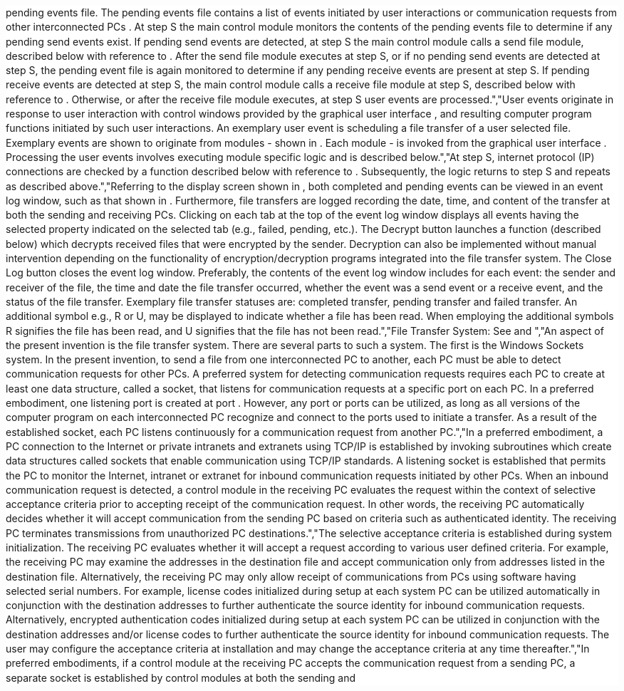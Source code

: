pending events file. The pending events file contains a list of events initiated by user interactions or communication requests from other interconnected PCs . At step S the main control module monitors the contents of the pending events file to determine if any pending send events exist. If pending send events are detected, at step S the main control module calls a send file module, described below with reference to . After the send file module executes at step S, or if no pending send events are detected at step S, the pending event file is again monitored to determine if any pending receive events are present at step S. If pending receive events are detected at step S, the main control module calls a receive file module at step S, described below with reference to . Otherwise, or after the receive file module executes, at step S user events are processed.","User events originate in response to user interaction with control windows provided by the graphical user interface , and resulting computer program functions initiated by such user interactions. An exemplary user event is scheduling a file transfer of a user selected file. Exemplary events are shown to originate from modules - shown in . Each module - is invoked from the graphical user interface . Processing the user events involves executing module specific logic and is described below.","At step S, internet protocol (IP) connections are checked by a function described below with reference to . Subsequently, the logic returns to step S and repeats as described above.","Referring to the display screen shown in , both completed and pending events  can be viewed in an event log window, such as that shown in . Furthermore, file transfers are logged recording the date, time, and content of the transfer at both the sending and receiving PCs. Clicking on each tab  at the top of the event log window displays all events having the selected property indicated on the selected tab (e.g., failed, pending, etc.). The Decrypt button  launches a function (described below) which decrypts received files that were encrypted by the sender. Decryption can also be implemented without manual intervention depending on the functionality of encryption\/decryption programs integrated into the file transfer system. The Close Log button  closes the event log window. Preferably, the contents of the event log window includes for each event: the sender and receiver of the file, the time and date the file transfer occurred, whether the event was a send event or a receive event, and the status of the file transfer. Exemplary file transfer statuses are: completed transfer, pending transfer and failed transfer. An additional symbol e.g., R or U, may be displayed to indicate whether a file has been read. When employing the additional symbols R signifies the file has been read, and U signifies that the file has not been read.","File Transfer System: See  and ","An aspect of the present invention is the file transfer system. There are several parts to such a system. The first is the Windows Sockets system. In the present invention, to send a file from one interconnected PC to another, each PC must be able to detect communication requests for other PCs. A preferred system for detecting communication requests requires each PC to create at least one data structure, called a socket, that listens for communication requests at a specific port on each PC. In a preferred embodiment, one listening port is created at port . However, any port or ports can be utilized, as long as all versions of the computer program on each interconnected PC recognize and connect to the ports used to initiate a transfer. As a result of the established socket, each PC listens continuously for a communication request from another PC.","In a preferred embodiment, a PC connection to the Internet or private intranets and extranets using TCP\/IP is established by invoking subroutines which create data structures called sockets that enable communication using TCP\/IP standards. A listening socket is established that permits the PC to monitor the Internet, intranet or extranet for inbound communication requests initiated by other PCs. When an inbound communication request is detected, a control module in the receiving PC evaluates the request within the context of selective acceptance criteria prior to accepting receipt of the communication request. In other words, the receiving PC automatically decides whether it will accept communication from the sending PC based on criteria such as authenticated identity. The receiving PC terminates transmissions from unauthorized PC destinations.","The selective acceptance criteria is established during system initialization. The receiving PC evaluates whether it will accept a request according to various user defined criteria. For example, the receiving PC may examine the addresses in the destination file and accept communication only from addresses listed in the destination file. Alternatively, the receiving PC may only allow receipt of communications from PCs using software having selected serial numbers. For example, license codes initialized during setup at each system PC can be utilized automatically in conjunction with the destination addresses to further authenticate the source identity for inbound communication requests. Alternatively, encrypted authentication codes initialized during setup at each system PC can be utilized in conjunction with the destination addresses and\/or license codes to further authenticate the source identity for inbound communication requests. The user may configure the acceptance criteria at installation and may change the acceptance criteria at any time thereafter.","In preferred embodiments, if a control module at the receiving PC accepts the communication request from a sending PC, a separate socket is established by control modules at both the sending and